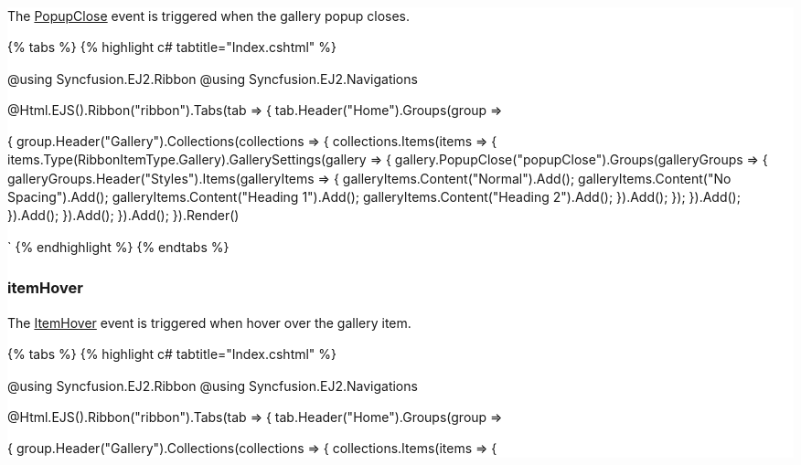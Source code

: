 The [PopupClose](https://help.syncfusion.com/cr/aspnetmvc-js2/Syncfusion.EJ2.Ribbon.RibbonGallerySettings.html#Syncfusion_EJ2_Ribbon_RibbonGallerySettings_PopupClose) event is triggered when the gallery popup closes.

{% tabs %}
{% highlight c# tabtitle="Index.cshtml" %}

@using Syncfusion.EJ2.Ribbon
@using Syncfusion.EJ2.Navigations

@Html.EJS().Ribbon("ribbon").Tabs(tab =>
{
  tab.Header("Home").Groups(group =>

  {
    group.Header("Gallery").Collections(collections =>
    {
      collections.Items(items =>
      {
        items.Type(RibbonItemType.Gallery).GallerySettings(gallery =>
        {
          gallery.PopupClose("popupClose").Groups(galleryGroups =>
          {
            galleryGroups.Header("Styles").Items(galleryItems =>
            {
              galleryItems.Content("Normal").Add();
              galleryItems.Content("No Spacing").Add();
              galleryItems.Content("Heading 1").Add();
              galleryItems.Content("Heading 2").Add();
            }).Add();
          });
        }).Add();
      }).Add();
    }).Add();
  }).Add();
}).Render()

<script>
  function popupClose() {
    // Your required action here
  }
</script>

`
{% endhighlight %}
{% endtabs %}

### itemHover

The [ItemHover](https://help.syncfusion.com/cr/aspnetmvc-js2/Syncfusion.EJ2.Ribbon.RibbonGallerySettings.html#Syncfusion_EJ2_Ribbon_RibbonGallerySettings_ItemHover) event is triggered when hover over the gallery item.

{% tabs %}
{% highlight c# tabtitle="Index.cshtml" %}

@using Syncfusion.EJ2.Ribbon
@using Syncfusion.EJ2.Navigations

@Html.EJS().Ribbon("ribbon").Tabs(tab =>
{
  tab.Header("Home").Groups(group =>

  {
    group.Header("Gallery").Collections(collections =>
    {
      collections.Items(items =>
      {